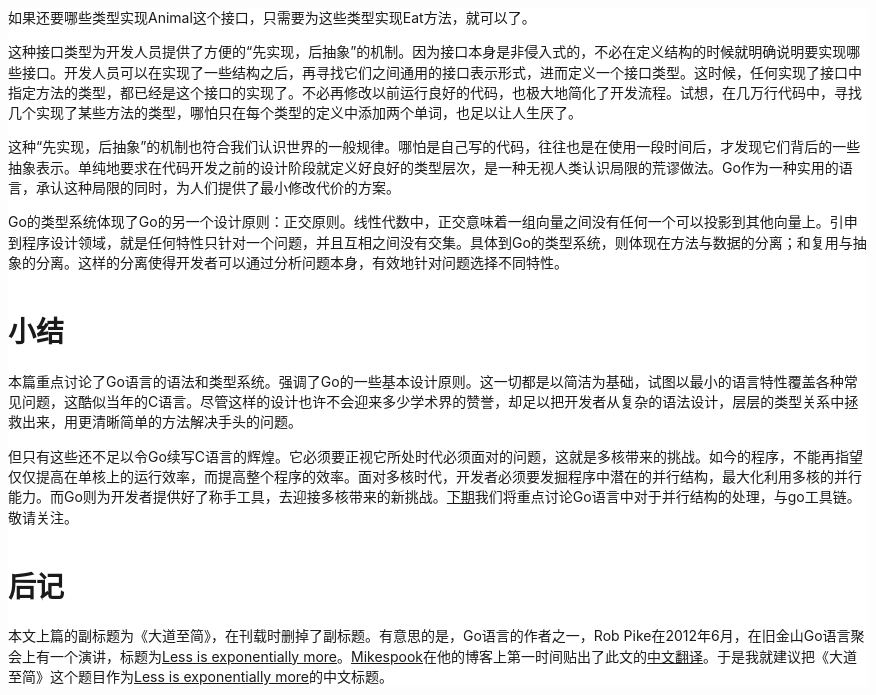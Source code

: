 如果还要哪些类型实现Animal这个接口，只需要为这些类型实现Eat方法，就可以了。

这种接口类型为开发人员提供了方便的“先实现，后抽象”的机制。因为接口本身是非侵入式的，不必在定义结构的时候就明确说明要实现哪些接口。开发人员可以在实现了一些结构之后，再寻找它们之间通用的接口表示形式，进而定义一个接口类型。这时候，任何实现了接口中指定方法的类型，都已经是这个接口的实现了。不必再修改以前运行良好的代码，也极大地简化了开发流程。试想，在几万行代码中，寻找几个实现了某些方法的类型，哪怕只在每个类型的定义中添加两个单词，也足以让人生厌了。

这种“先实现，后抽象”的机制也符合我们认识世界的一般规律。哪怕是自己写的代码，往往也是在使用一段时间后，才发现它们背后的一些抽象表示。单纯地要求在代码开发之前的设计阶段就定义好良好的类型层次，是一种无视人类认识局限的荒谬做法。Go作为一种实用的语言，承认这种局限的同时，为人们提供了最小修改代价的方案。

Go的类型系统体现了Go的另一个设计原则：正交原则。线性代数中，正交意味着一组向量之间没有任何一个可以投影到其他向量上。引申到程序设计领域，就是任何特性只针对一个问题，并且互相之间没有交集。具体到Go的类型系统，则体现在方法与数据的分离；和复用与抽象的分离。这样的分离使得开发者可以通过分析问题本身，有效地针对问题选择不同特性。

# 小结

本篇重点讨论了Go语言的语法和类型系统。强调了Go的一些基本设计原则。这一切都是以简洁为基础，试图以最小的语言特性覆盖各种常见问题，这酷似当年的C语言。尽管这样的设计也许不会迎来多少学术界的赞誉，却足以把开发者从复杂的语法设计，层层的类型关系中拯救出来，用更清晰简单的方法解决手头的问题。

但只有这些还不足以令Go续写C语言的辉煌。它必须要正视它所处时代必须面对的问题，这就是多核带来的挑战。如今的程序，不能再指望仅仅提高在单核上的运行效率，而提高整个程序的效率。面对多核时代，开发者必须要发掘程序中潜在的并行结构，最大化利用多核的并行能力。而Go则为开发者提供好了称手工具，去迎接多核带来的新挑战。[下期](http://monnand.me/p/ready-go-2/zhCN/)我们将重点讨论Go语言中对于并行结构的处理，与go工具链。敬请关注。

# 后记

本文上篇的副标题为《大道至简》，在刊载时删掉了副标题。有意思的是，Go语言的作者之一，Rob Pike在2012年6月，在旧金山Go语言聚会上有一个演讲，标题为[Less is exponentially more](http://commandcenter.blogspot.com/2012/06/less-is-exponentially-more.html)。[Mikespook](http://www.mikespook.com/)在他的博客上第一时间贴出了此文的[中文翻译](http://www.mikespook.com/2012/06/%E7%BF%BB%E8%AF%91%E5%B0%91%E6%98%AF%E6%8C%87%E6%95%B0%E7%BA%A7%E7%9A%84%E5%A4%9A/)。于是我就建议把《大道至简》这个题目作为[Less is exponentially more](http://commandcenter.blogspot.com/2012/06/less-is-exponentially-more.html)的中文标题。

[Go]: http://golang.org

